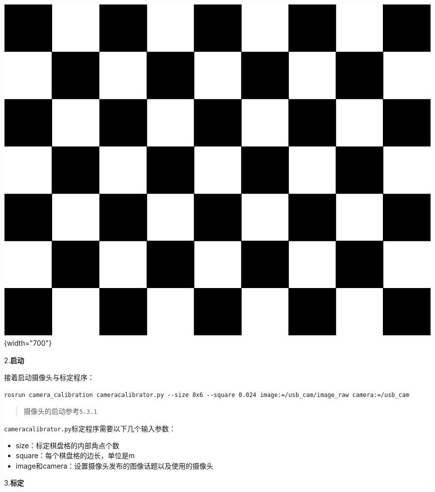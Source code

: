 ![](docs\assets\image-20230626100512253.png){width="700"}
</figure>


2.**启动**

接着启动摄像头与标定程序：

`rosrun camera_calibration cameracalibrator.py --size 8x6 --square 0.024 image:=/usb_cam/image_raw camera:=/usb_cam`

> 摄像头的启动参考`5.3.1`

`cameracalibrator.py`标定程序需要以下几个输入参数：

- size：标定棋盘格的内部角点个数
- square：每个棋盘格的边长，单位是m
- image和camera：设置摄像头发布的图像话题以及使用的摄像头



3.**标定**
